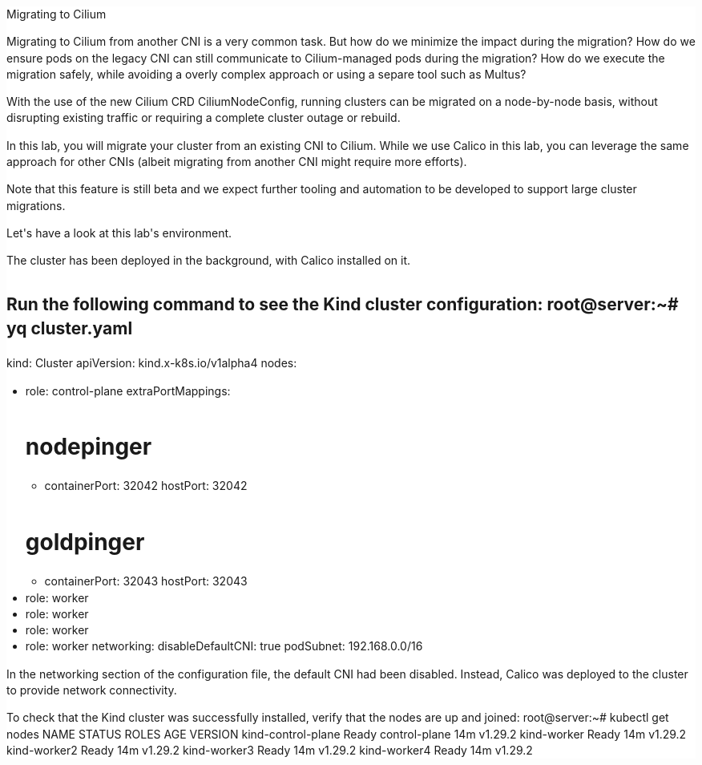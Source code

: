 Migrating to Cilium

Migrating to Cilium from another CNI is a very common task. But how do we minimize the impact during the migration? How do we ensure pods on the legacy CNI can still communicate to Cilium-managed pods during the migration? How do we execute the migration safely, while avoiding a overly complex approach or using a separe tool such as Multus?

With the use of the new Cilium CRD CiliumNodeConfig, running clusters can be migrated on a node-by-node basis, without disrupting existing traffic or requiring a complete cluster outage or rebuild.

In this lab, you will migrate your cluster from an existing CNI to Cilium. While we use Calico in this lab, you can leverage the same approach for other CNIs (albeit migrating from another CNI might require more efforts).

Note that this feature is still beta and we expect further tooling and automation to be developed to support large cluster migrations.

Let's have a look at this lab's environment.

The cluster has been deployed in the background, with Calico installed on it.

Run the following command to see the Kind cluster configuration:
root@server:~# yq cluster.yaml
---
kind: Cluster
apiVersion: kind.x-k8s.io/v1alpha4
nodes:
  - role: control-plane
    extraPortMappings:
      # nodepinger
      - containerPort: 32042
        hostPort: 32042
      # goldpinger
      - containerPort: 32043
        hostPort: 32043
  - role: worker
  - role: worker
  - role: worker
  - role: worker
networking:
  disableDefaultCNI: true
  podSubnet: 192.168.0.0/16

In the networking section of the configuration file, the default CNI had been disabled. Instead, Calico was deployed to the cluster to provide network connectivity.

To check that the Kind cluster was successfully installed, verify that the nodes are up and joined:
root@server:~# kubectl get nodes
NAME                 STATUS   ROLES           AGE   VERSION
kind-control-plane   Ready    control-plane   14m   v1.29.2
kind-worker          Ready    <none>          14m   v1.29.2
kind-worker2         Ready    <none>          14m   v1.29.2
kind-worker3         Ready    <none>          14m   v1.29.2
kind-worker4         Ready    <none>          14m   v1.29.2
